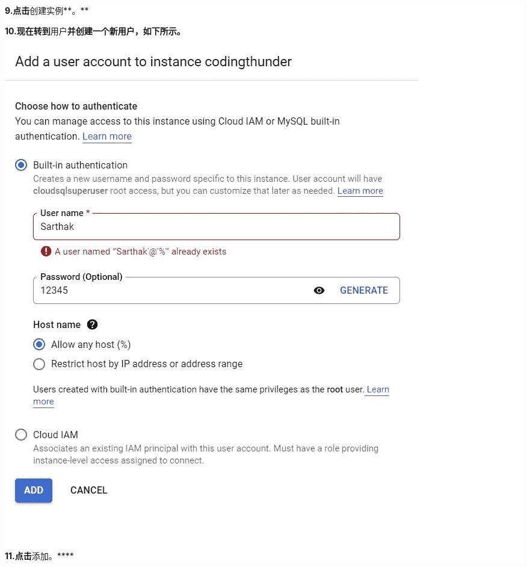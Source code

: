 **9.点击**创建实例**。**

**10.现在转到**用户**并创建一个新用户，如下所示。**

**![](img/e284f4b48dec7f3232643a3a54c860bf.png)**

**11.点击**添加。****
